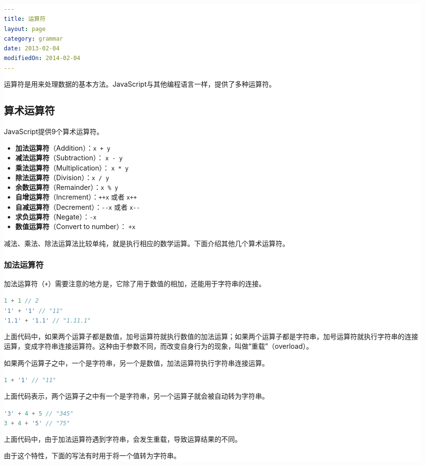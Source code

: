 ```yaml
---
title: 运算符
layout: page
category: grammar
date: 2013-02-04
modifiedOn: 2014-02-04
---
```


运算符是用来处理数据的基本方法。JavaScript与其他编程语言一样，提供了多种运算符。

## 算术运算符

JavaScript提供9个算术运算符。

- **加法运算符**（Addition）：`x + y`
- **减法运算符**（Subtraction）： `x - y`
- **乘法运算符**（Multiplication）： `x * y`
- **除法运算符**（Division）：`x / y`
- **余数运算符**（Remainder）：`x % y`
- **自增运算符**（Increment）：`++x` 或者 `x++`
- **自减运算符**（Decrement）：`--x` 或者 `x--`
- **求负运算符**（Negate）：`-x`
- **数值运算符**（Convert to number）： `+x`

减法、乘法、除法运算法比较单纯，就是执行相应的数学运算。下面介绍其他几个算术运算符。

### 加法运算符

加法运算符（`+`）需要注意的地方是，它除了用于数值的相加，还能用于字符串的连接。

```javascript
1 + 1 // 2
'1' + '1' // "11"
'1.1' + '1.1' // "1.11.1"
```

上面代码中，如果两个运算子都是数值，加号运算符就执行数值的加法运算；如果两个运算子都是字符串，加号运算符就执行字符串的连接运算，变成字符串连接运算符。这种由于参数不同，而改变自身行为的现象，叫做“重载”（overload）。

如果两个运算子之中，一个是字符串，另一个是数值，加法运算符执行字符串连接运算。

```javascript
1 + '1' // "11"
```

上面代码表示，两个运算子之中有一个是字符串，另一个运算子就会被自动转为字符串。

```javascript
'3' + 4 + 5 // "345"
3 + 4 + '5' // "75"
```

上面代码中，由于加法运算符遇到字符串，会发生重载，导致运算结果的不同。

由于这个特性，下面的写法有时用于将一个值转为字符串。
